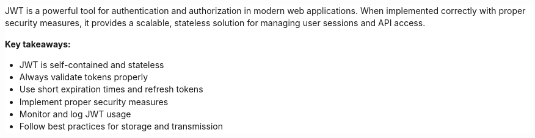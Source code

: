 JWT is a powerful tool for authentication and authorization in modern web applications. When implemented correctly with proper security measures, it provides a scalable, stateless solution for managing user sessions and API access.

**Key takeaways:**
- JWT is self-contained and stateless
- Always validate tokens properly
- Use short expiration times and refresh tokens
- Implement proper security measures
- Monitor and log JWT usage
- Follow best practices for storage and transmission
